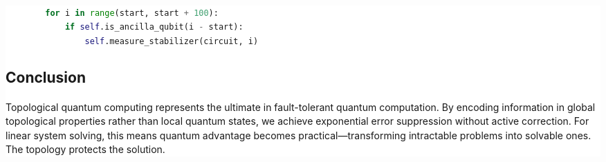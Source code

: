 ```python
        for i in range(start, start + 100):
            if self.is_ancilla_qubit(i - start):
                self.measure_stabilizer(circuit, i)
```

## Conclusion

Topological quantum computing represents the ultimate in fault-tolerant quantum computation. By encoding information in global topological properties rather than local quantum states, we achieve exponential error suppression without active correction. For linear system solving, this means quantum advantage becomes practical—transforming intractable problems into solvable ones. The topology protects the solution.